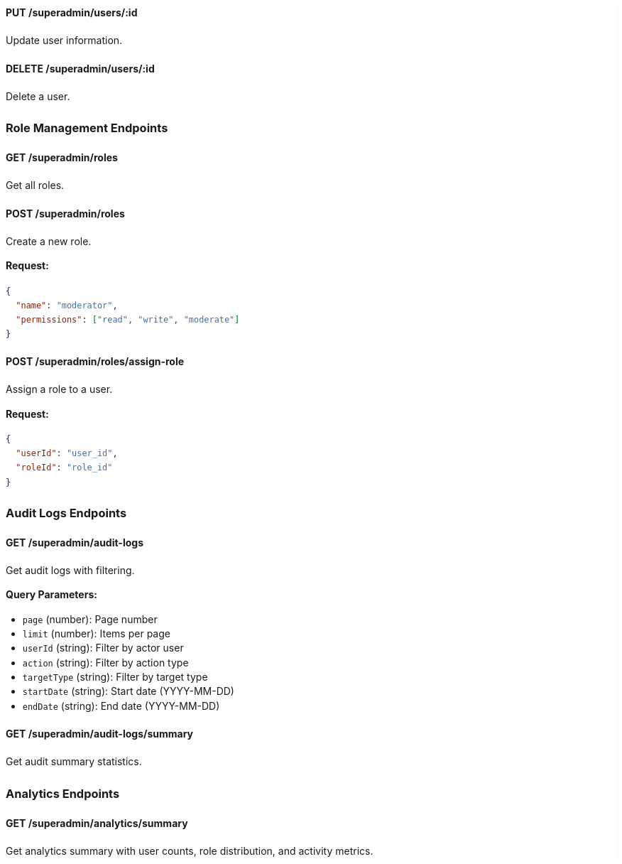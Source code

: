 #### PUT /superadmin/users/:id
Update user information.

#### DELETE /superadmin/users/:id
Delete a user.

### Role Management Endpoints

#### GET /superadmin/roles
Get all roles.

#### POST /superadmin/roles
Create a new role.

**Request:**
```json
{
  "name": "moderator",
  "permissions": ["read", "write", "moderate"]
}
```

#### POST /superadmin/roles/assign-role
Assign a role to a user.

**Request:**
```json
{
  "userId": "user_id",
  "roleId": "role_id"
}
```

### Audit Logs Endpoints

#### GET /superadmin/audit-logs
Get audit logs with filtering.

**Query Parameters:**
- `page` (number): Page number
- `limit` (number): Items per page
- `userId` (string): Filter by actor user
- `action` (string): Filter by action type
- `targetType` (string): Filter by target type
- `startDate` (string): Start date (YYYY-MM-DD)
- `endDate` (string): End date (YYYY-MM-DD)

#### GET /superadmin/audit-logs/summary
Get audit summary statistics.

### Analytics Endpoints

#### GET /superadmin/analytics/summary
Get analytics summary with user counts, role distribution, and activity metrics.
